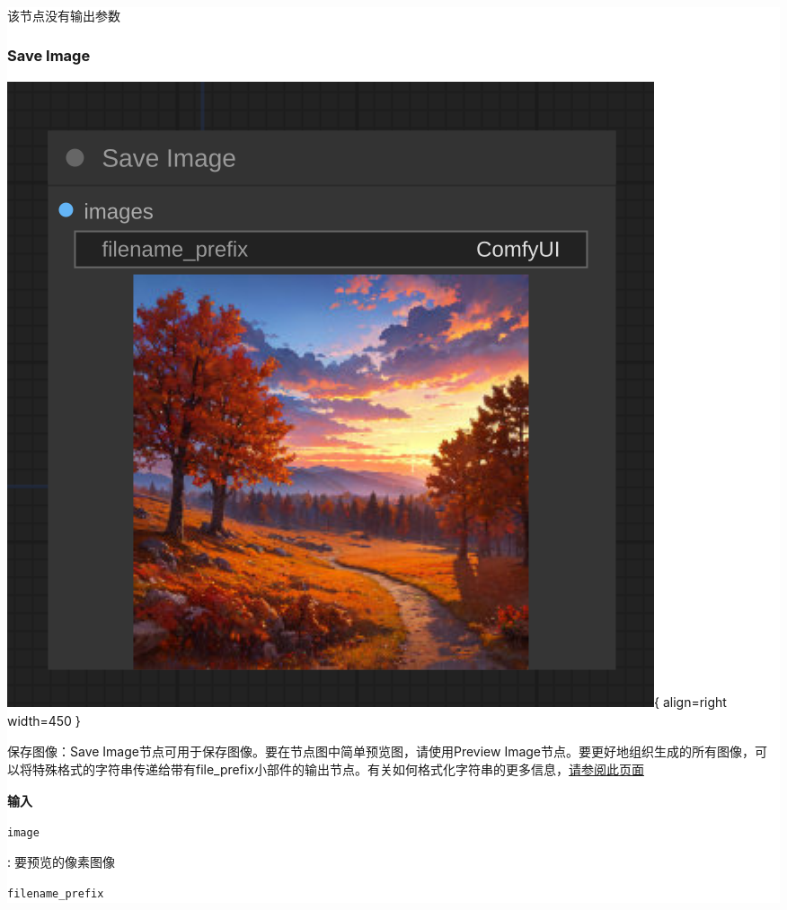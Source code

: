 该节点没有输出参数


### Save Image

![Save Image node](./media/SaveImage.svg){ align=right width=450 }

保存图像：Save Image节点可用于保存图像。要在节点图中简单预览图，请使用Preview Image节点。要更好地组织生成的所有图像，可以将特殊格式的字符串传递给带有file_prefix小部件的输出节点。有关如何格式化字符串的更多信息，[请参阅此页面](https://blenderneko.github.io/ComfyUI-docs/Interface/SaveFileFormatting/)

**输入**

`image`

:   要预览的像素图像

`filename_prefix`
